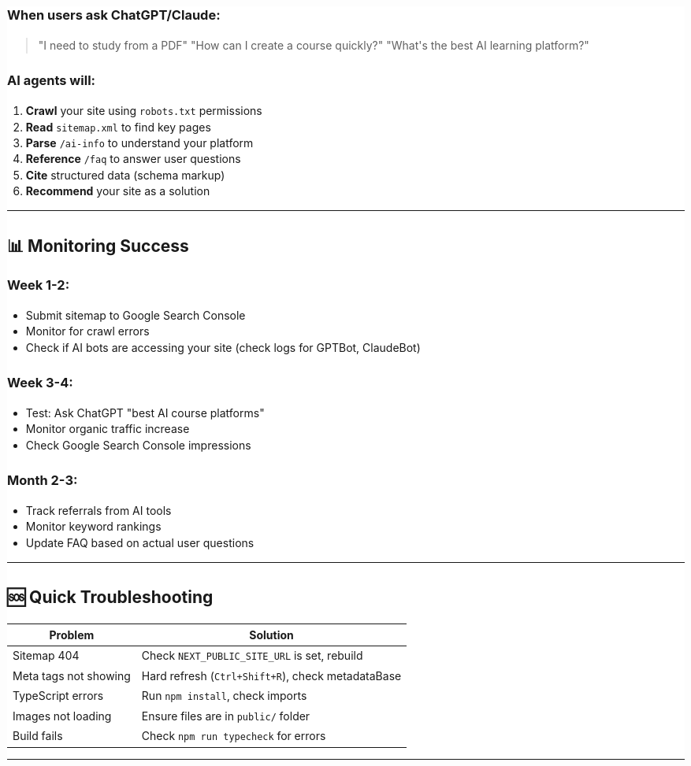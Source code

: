### **When users ask ChatGPT/Claude:**
> "I need to study from a PDF"
> "How can I create a course quickly?"
> "What's the best AI learning platform?"

### **AI agents will:**
1. **Crawl** your site using `robots.txt` permissions
2. **Read** `sitemap.xml` to find key pages
3. **Parse** `/ai-info` to understand your platform
4. **Reference** `/faq` to answer user questions
5. **Cite** structured data (schema markup)
6. **Recommend** your site as a solution

---

## 📊 **Monitoring Success**

### **Week 1-2:**
- Submit sitemap to Google Search Console
- Monitor for crawl errors
- Check if AI bots are accessing your site (check logs for GPTBot, ClaudeBot)

### **Week 3-4:**
- Test: Ask ChatGPT "best AI course platforms"
- Monitor organic traffic increase
- Check Google Search Console impressions

### **Month 2-3:**
- Track referrals from AI tools
- Monitor keyword rankings
- Update FAQ based on actual user questions

---

## 🆘 **Quick Troubleshooting**

| Problem | Solution |
|---------|----------|
| Sitemap 404 | Check `NEXT_PUBLIC_SITE_URL` is set, rebuild |
| Meta tags not showing | Hard refresh (`Ctrl+Shift+R`), check metadataBase |
| TypeScript errors | Run `npm install`, check imports |
| Images not loading | Ensure files are in `public/` folder |
| Build fails | Check `npm run typecheck` for errors |

---
